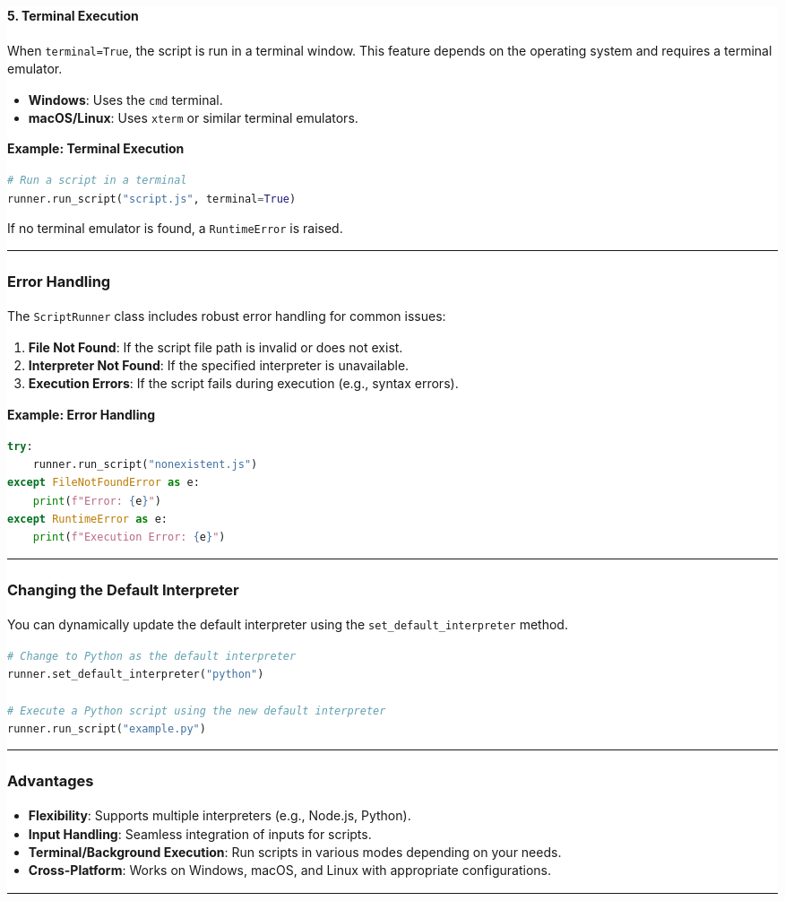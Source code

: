 
#### **5. Terminal Execution**
When `terminal=True`, the script is run in a terminal window. This feature depends on the operating system and requires a terminal emulator.

- **Windows**: Uses the `cmd` terminal.
- **macOS/Linux**: Uses `xterm` or similar terminal emulators.

**Example: Terminal Execution**
```python
# Run a script in a terminal
runner.run_script("script.js", terminal=True)
```

If no terminal emulator is found, a `RuntimeError` is raised.

---

### **Error Handling**
The `ScriptRunner` class includes robust error handling for common issues:
1. **File Not Found**: If the script file path is invalid or does not exist.
2. **Interpreter Not Found**: If the specified interpreter is unavailable.
3. **Execution Errors**: If the script fails during execution (e.g., syntax errors).

**Example: Error Handling**
```python
try:
    runner.run_script("nonexistent.js")
except FileNotFoundError as e:
    print(f"Error: {e}")
except RuntimeError as e:
    print(f"Execution Error: {e}")
```

---

### **Changing the Default Interpreter**
You can dynamically update the default interpreter using the `set_default_interpreter` method.

```python
# Change to Python as the default interpreter
runner.set_default_interpreter("python")

# Execute a Python script using the new default interpreter
runner.run_script("example.py")
```

---

### **Advantages**
- **Flexibility**: Supports multiple interpreters (e.g., Node.js, Python).
- **Input Handling**: Seamless integration of inputs for scripts.
- **Terminal/Background Execution**: Run scripts in various modes depending on your needs.
- **Cross-Platform**: Works on Windows, macOS, and Linux with appropriate configurations.

---